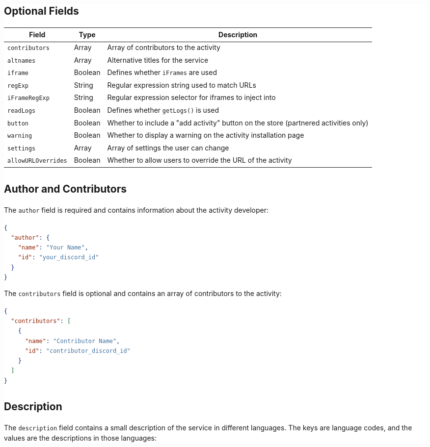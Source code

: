 ## Optional Fields

| Field               | Type    | Description                                                                         |
| ------------------- | ------- | ----------------------------------------------------------------------------------- |
| `contributors`      | Array   | Array of contributors to the activity                                               |
| `altnames`          | Array   | Alternative titles for the service                                                  |
| `iframe`            | Boolean | Defines whether `iFrames` are used                                                  |
| `regExp`            | String  | Regular expression string used to match URLs                                        |
| `iFrameRegExp`      | String  | Regular expression selector for iframes to inject into                              |
| `readLogs`          | Boolean | Defines whether `getLogs()` is used                                                 |
| `button`            | Boolean | Whether to include a "add activity" button on the store (partnered activities only) |
| `warning`           | Boolean | Whether to display a warning on the activity installation page                      |
| `settings`          | Array   | Array of settings the user can change                                               |
| `allowURLOverrides` | Boolean | Whether to allow users to override the URL of the activity                          |

## Author and Contributors

The `author` field is required and contains information about the activity developer:

```json
{
  "author": {
    "name": "Your Name",
    "id": "your_discord_id"
  }
}
```

The `contributors` field is optional and contains an array of contributors to the activity:

```json
{
  "contributors": [
    {
      "name": "Contributor Name",
      "id": "contributor_discord_id"
    }
  ]
}
```

## Description

The `description` field contains a small description of the service in different languages. The keys are language codes, and the values are the descriptions in those languages:
